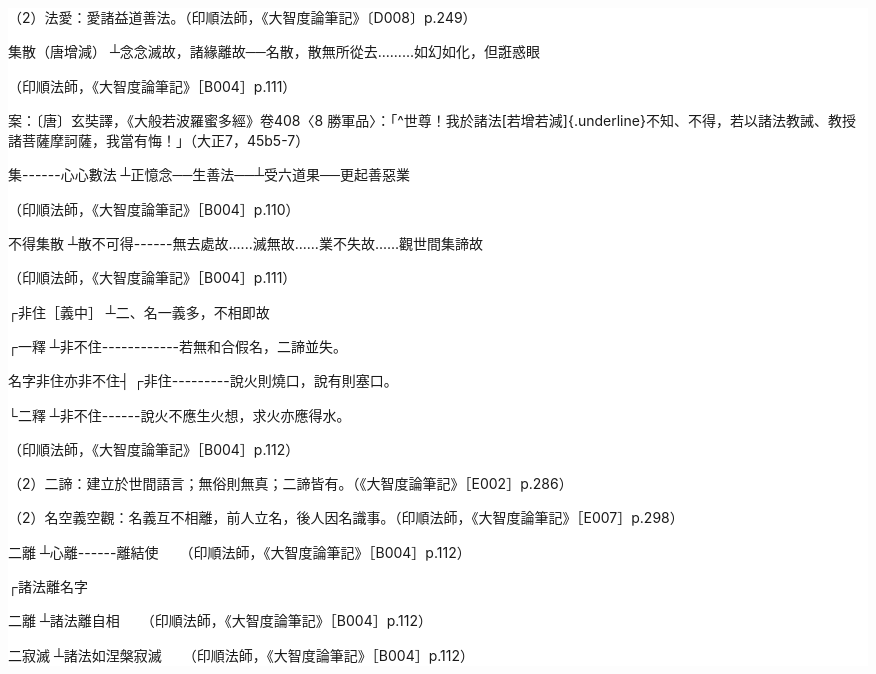 [^14]: 有＋（愛）【宋】【元】，（愛破有）【宮】。（大正25，364d，n.12）

[^15]: 參見《正觀》（6），p.113：《大智度論》卷41（大正25，361c23-362a5）。

[^16]: （1）四愛：欲愛，不淨；有愛，無不淨等；無有愛，破有似智慧；法愛，愛諸益道善法。（印順法師，《大智度論筆記》〔D008〕p.249）

（2）法愛：愛諸益道善法。（印順法師，《大智度論筆記》〔D008〕p.249）

[^17]: 聞＝間【宋】【元】【明】【宮】【聖】【石】。（大正25，364d，n.13）

[^18]: 二種不見：不得故不見，慧少故不見。（印順法師，《大智度論筆記》〔D008〕p.249）

[^19]: 眾生本空：本來空，非行般若故無。（印順法師，《大智度論筆記》［E001］p.286）

[^20]: 眾生本空：無始已來不可得；非行般若故不可得；但以凡夫虛誑顛倒，假名謂為有；今行般若滅於妄倒，了達知其無，非本有今無。（印順法師，《大智度論筆記》［B004］p.111）

[^21]: 斷滅：本有今無。（印順法師，《大智度論筆記》［E002］p.286）

[^22]: ┌緣合會故───────名集，生無所從來......┐

集散（唐增減）
┴念念滅故，諸緣離故──名散，散無所從去.........如幻如化，但誑惑眼

（印順法師，《大智度論筆記》［B004］p.111）

案：〔唐〕玄奘譯，《大般若波羅蜜多經》卷408〈8
勝軍品〉：「^世尊！我於諸法[若增若減]{.underline}不知、不得，若以諸法教誡、教授諸菩薩摩訶薩，我當有悔！」（大正7，45b5-7）

[^23]: 諸心心數法：根境生識三和生觸觸緣生受想思等。（印順法師，《大智度論筆記》〔D002〕p.238）

[^24]: ┌邪憶念──生煩惱罪業┐

集------心心數法 ┴正憶念──生善法──┴受六道果──更起善惡業

（印順法師，《大智度論筆記》［B004］p.110）

[^25]: 參見《雜阿含經》卷13（335經）《第一義空經》（大正2，92c11-25）。另參見印順法師，《空之探究》，pp.86-87。

[^26]: ┌集不可得------無來處故......生無故......畢竟空故......觀世間滅諦故

不得集散
┴散不可得------無去處故......滅無故......業不失故......觀世間集諦故

（印順法師，《大智度論筆記》［B004］p.111）

[^27]: 《雜阿含經》卷10（262經）：「^迦旃延！如實正觀世間集者，則不生世間無見；如實正觀世間滅，則不生世間有見。迦旃延！如來離於二邊，說於中道。」（大正2，67a2-4）

[^28]: ┌一、因緣離散，即失名故（何況法空）

┌非住［義中］ ┴二、名一義多，不相即故

┌一釋 ┴非不住------------若無和合假名，二諦並失。

名字非住亦非不住┤ ┌非住---------說火則燒口，說有則塞口。

└二釋 ┴非不住------說火不應生火想，求火亦應得水。

（印順法師，《大智度論筆記》［B004］p.112）

[^29]: 輞（^ㄨㄤˇ）：1.車輪的外框。（《漢語大詞典》（九），p.1287）

[^30]: 輻（^ㄈㄨˊ）：1.車輪中湊集於中心轂上的直木。（《漢語大詞典》（九），p.1298）

[^31]: 轂（^ㄍㄨˇ）：1.車輪的中心部位，周圍與車輻的一端相接，中有圓孔，用以插軸。（《漢語大詞典》（六），p.1509）

[^32]: 不＋（可）【宋】【元】【明】【宮】【聖】【石】。（大正25，364d，n.21）

[^33]: （1）二諦：因緣和合，無則世俗語言都滅。世諦無故，第一義亦無。二諦無故，諸法錯亂。（印順法師，《大智度論筆記》〔D016〕p.260）

（2）二諦：建立於世間語言；無俗則無真；二諦皆有。（《大智度論筆記》［E002］p.286）

[^34]: （1）假名：從久遠來，共傳名字，因名識事。（印順法師，《大智度論筆記》〔D008〕p.249）

（2）名空義空觀：名義互不相離，前人立名，後人因名識事。（印順法師，《大智度論筆記》［E007］p.298）

[^35]: 〔聖人〕－【宋】【宮】。（大正25，365d，n.1）

[^36]: 二種五眾：凡夫五眾，聖（小）人如幻五眾。（印順法師，《大智度論筆記》〔D008〕p.250）

[^37]: 聖人五眾：虛誑不實。（印順法師，《大智度論筆記》［E002］p.287）

[^38]: 十喻，參見《大智度論》卷6〈1
序品〉：「^如幻、如焰、如水中月、如虛空、如響、如犍闥婆城、如夢、如影、如鏡中像、如化。」（大正25，101c8-9）

[^39]: 辯＝辦【宋】【元】【明】【宮】。（大正25，365d，n.2）

[^40]: ┌身離------離世事

二離
┴心離------離結使　　（印順法師，《大智度論筆記》［B004］p.112）

┌諸法離名字

二離 ┴諸法離自相　　（印順法師，《大智度論筆記》［B004］p.112）

[^41]: 大小差別：小多說身心二離，大多說離言離相。（印順法師，《大智度論筆記》〔D009〕p.250）

[^42]: ┌淳善相寂滅惡事

二寂滅
┴諸法如涅槃寂滅　　（印順法師，《大智度論筆記》［B004］p.112）


[^1]: （1）《大智度論疏》卷17：「^第九品者名為〈集散品〉，即是命說分中第三大分，從此下去，始明善吉承命正說波若。就正說文中，大有四分：初、從此品、〈10
[^2]: 《大智度論》卷43〈10
[^3]: （1）《大智度論》卷42〈9
[^4]: 《大智度論疏》卷17：「^就初嫌^※^讓門中，復有二意：一云：『我不覺不得菩薩』已下，就於生空以明波若。『世尊！我不得一切諸法集散』已下，次就法空以明波若也。」（卍新續藏46，864a18-21）
[^5]: 《大般若波羅蜜多經》卷408〈8
[^6]: 《大智度論》卷42〈9
[^7]: 《大智度論疏》卷17：「^『世尊！我不得一切諸法集散』已下，次就法空以明波若也。」（卍新續藏46，864a20-21）
[^8]: 假名：諸法不集不散，故字非住非不住，無所有故。（印順法師，《大智度論筆記》〔D008〕p.249）
[^9]: （1）《大般若波羅蜜多經》卷408〈8
[^10]: 我若＝若我【宋】【元】【明】【宮】【聖】。（大正25，364d，n.8）
[^11]: （1）名非住不住，二譯意異：秦------字無所有故，唐------義無所有故。（印順法師，《大智度論筆記》［B004］p.111）。
[^12]: 參見《摩訶般若波羅蜜經》〈7
[^13]: （1）《阿毘達磨集異門足論》卷4〈4
[^43]: ┌未來無為法
[^44]: 《大智度論疏》卷17：^「『不生』已下，次就釋一切法不生義；既法本不生，今亦無滅也。」（卍新續藏46，865a17）
[^45]: ┌智 緣 滅─┐
[^46]: 《正觀》（6），p.114：《大智度論》卷5（大正25，96c10-14）、卷12（145c10-11，146b20-21）、卷15（170b20-29）、卷16（175a2-5）、卷18（190b10-18）、卷45（383c16-18）、卷50（420c26-27）、卷61（488b6-7）、卷86（662c13-22）、卷89（692a25-26）。
[^47]: 《正觀》（6），p.113：《大智度論》卷12（大正25，147b8-c21）、卷15（170c15-24）、卷18（194b-195a11）、卷31（293c22-27）。
[^48]: 《正觀》（6），p.114：《大智度論》卷1（大正25，60b19-c6）、卷15（170b29-c17）、卷18（193a10-b7）、卷23（229b14-c12）、卷26（253b21-c6）、卷31（292b29-c8）、卷37（331b16-29）、卷43（372b10-26）。
[^49]: 不示：觀滅言斷，無法可示。（印順法師，《大智度論筆記》［E002］p.287）
[^50]: 《正觀》（6），p.114：《大智度論》卷35（大正25，319a15-19）。
[^51]: 《正觀》（6），p.114：《大智度論》卷32（大正25，297b22-299a21）。
[^52]: 《正觀》（6），p.114：《大智度論》卷6（大正25，102c26-29）、卷15（169c3-29）、卷15（171a7-18）、卷18（194b1-195a13）、卷25，246a23-b11）、卷31（293a25-294c10）、卷32（298c22）、卷53（436b15-18）、卷67（528b16-28）、卷70（550c10-15）。
[^53]: 《正觀》（6），p.114：《大智度論》卷2（大正25，75a9-13）、卷32（298a10-20，298c21-23）。
[^54]: 法性與空：如、法性、法相、法位、實際。（印順法師，《大智度論筆記》［F028］p.360）
[^55]: ┌得名集
[^56]: 《大智度論疏》卷17：「^如虗空已下，釋上十喻中文，亦同上。意言：虗空亦無集散，譬如舍內滿中虗空，但周圍不開門者，則不得此舍內空用；若鑿其門、開戶牖者，則得入中，得此空用，故名為集。若塞戶時，不得空用，則名為散，故說虗空有於集散。今既虗空亦本來是無，所以得云不不集散也。」（卍新續藏46，865b23-c4）
[^57]: 戶牖（^ㄏㄨˋ
[^58]: 參見《正觀》（6），p.269，n.113-1：
[^59]: 〔佛〕－【宋】【元】【明】【宮】【聖】。（大正25，365d，n.7）
[^60]: （1）《大品經義疏》卷4：「^初就非住非不住求菩薩字不可得，二者就不可說門求菩薩名字不可得。」（卍新續藏24，234c10-11）
[^61]: 〔受〕－【宋】【元】【明】【宮】【聖】。（大正25，365d，n.8）
[^62]: 不可說：一一法中不可說，和合法中亦不可說。（印順法師，《大智度論筆記》〔D010〕p.252）
[^63]: 名虛空＝虛空名【宋】【元】【明】【聖】，＝多虛空【宮】。（大正25，365d，n.14）
[^64]: 《大般若波羅蜜多經》卷409〈8
[^65]: （1）若＝云何【元】【明】【石】。（大正25，365d，n.17）
[^66]: （1）聞般若相義，心不驚怖沒悔------二譯不同：
[^67]: 《正觀》（6），p.115：《大智度論》卷41（大正25，363c19-365b16），參見〈9
[^68]: 《大智度論疏》卷17：「^何以故已下，釋所以名異門義。上乃就不住非不住門等麼^※^法破之，今乃就五眾等中平^※^相推之而破，故名異門也。」（卍新續藏46，865c11-13）
[^69]: ┌一、與色相違，色非是空。
[^70]: 參見《大智度論疏》卷17：「^入出息屬身念處故，不屬虛空也。色盡處亦非虛空，名色盡處故；虛空無礙，色是於礙，故與相違。如是則無虛空，但名耳。」（卍新續藏46，865c14-16）
[^71]: ┌慧眼觀之是虛誑故。
[^72]: （1）三眼觀四大不同。（印順法師，《大智度論筆記》［A053］p.91、［D001］p.236）
[^73]: 《正觀》（6），p.115：《大智度論》卷19（大正25，198c22-199c4）、卷20（206b3-c4）、卷31（287a21-b10）、卷48（403c24-405b7）。
[^74]: 唯心故空：境隨觀轉，知法無實。（印順法師，《大智度論筆記》〔D011〕p.253）
[^75]: 參見《大智度論》卷11〈1
[^76]: 性＝姓【宋】【元】【明】【宮】【聖】。（大正25，366d，n.3）
[^77]: 姓貴＝貴姓【宋】【元】【明】【宮】。（大正25，366d，n.4）
[^78]: 阿鞞跋致性：未得忍，未受記，但福智力信畢竟空，得阿〔鞞〕跋致氣分。（印順法師，《大智度論筆記》〔D003〕p.243）
[^79]: 《大智度論疏》卷17：「^復次世尊已下，論主自科。上躭嫌門讓^※^中，約住非不住門明義已竟；今此文即是善吉正說，次就不住門明於波若。就此文中，大有三意：第一、就不住門明不住者得；第二、言菩薩無方便色中住等，明其住者之失；第三、先尼已下，明以小況大。今以此為陰、入、界、十二緣等，成於上義故，約而辨之也。」（卍新續藏46，866a1-6）
[^80]: 《大品經義疏》卷4：「^就文為四：第一、正明無住行，第二、明有住行為失，第三、明無住行為得，第四、舉小說大。」（卍新續藏24，235a22-24）
[^81]: 識＋（受想行識）【石】。（大正25，366d，n.6）
[^82]: 識＋（識）【宋】【元】【明】【宮】。（大正25，366d，n.7）
[^83]: ┌行：聽聞、誦、讀乃至後心取覺，皆名為行。
[^84]: 誦讀＝讀誦【聖】。（大正25，366d，n.13）
[^85]: 〔波羅蜜〕－【宋】【元】【明】【宮】【聖】。（大正25，366d，n.14）
[^86]: 相＋（應）【宋】【元】【明】【宮】。（大正25，366d，n.15）
[^87]: 《正觀》（6），p.115：參見《大智度論》卷42（大正25，364c21-29）。
[^88]: 無相三昧：不取法相，不入滅定。（印順法師，《大智度論筆記》〔D011〕p.253）
[^89]: 不取法相，不入滅定［而能行道］：無相三昧。
[^90]: （1）人心得緣便起，菩薩無緣不滅。（印順法師，《大智度論筆記》〔D012〕p.254）
[^91]: （1）參見《摩訶般若波羅蜜經》卷1〈2
[^92]: 此二種菩薩的分類法，參見《大智度論》卷41（大正25，358b12-19）；另參見印順法師，《初期大乘佛教之起源與開展》，pp.1287-1288。
[^93]: 尸＝尼【宋】【元】【明】【宮】【石】。（大正25，367d，n.1）
[^94]: 浮、闍藍、波尼藍。（印順法師，《大智度論筆記》［I045］p.452）
[^95]: ┌一字門：一字一名......如地名浮
[^96]: ┌聞阿────知諸法本來不生
[^97]: （1）實相：不生、苦、無常。（印順法師，《大智度論筆記》〔D006〕p.247）
[^98]: 阿字本來不生。（印順法師，《大智度論筆記》［E002］p.287）
[^99]: 《正觀》（6），pp.115-116：《大智度論》卷48（大正25，407c10-409c）之經文及論文；卷28（268a23-29）。
[^100]: （1）參見《大智度論》卷40〈4
[^101]: 〔相中〕－【宋】【宮】，〔相〕－【明】【聖】。（大正25，367d，n.7）
[^102]: 如相如相＝如相【宋】【宮】，＝如如相【元】【明】【聖】。（大正25，367d，n.8）
[^103]: （如）＋乃【宋】【元】【明】【宮】【聖】。（大正25，367d，n.15）
[^104]: （1）《大般若波羅蜜多經》卷409〈8
[^105]: 《大般若波羅蜜多經》卷409〈8
[^106]: （1）《大般若波羅蜜多經》卷409〈8
[^107]: 〔諸〕－【宋】【元】【明】【宮】【聖】【石】。（大正25，367d，n.18）
[^108]: 《大般若波羅蜜多經》卷409〈8
[^109]: 《正觀》（6），p.116：《大智度論》卷11（大正25，138a7-10）、卷20（207a12-23）、卷17（186c27-28）。
[^110]: 《正觀》（6），p.116：《大智度論》卷32（大正25，297b22-299a21）。
[^111]: 《正觀》（6），p.116：《大智度論》卷5（大正25，95c2-97c4）、卷28（268a2-269b26）。
[^112]: 案：依經文，乃須菩提所說。
[^113]: （1）五眾：有罪不應取，何勞強破為？為人觀無常等著法生見，分別為空。（印順法師，《大智度論筆記》〔D012〕p.255）
[^114]: ┌欲著──為說無常等，觀無常等破著得解脫
[^115]: （1）大小差別──無受三昧：小無大用，不利不深；小至漏盡時得；小有習氣不淨。（印順法師，《大智度論筆記》〔D009〕p.251）
[^116]: 〔彼〕－【宋】【宮】，彼＝後【元】【明】。（大正25，367d，n.23）
[^117]: 二乘證果：諸法不受故得漏盡。（印順法師，《大智度論筆記》〔D013〕p.255）
[^118]: 屯崙摩王彈琴，迦葉不安其座。（印順法師，《大智度論筆記》［I023］p.435）
[^119]: 《翻梵語》卷9：「^隨藍風（應云毘藍婆，亦云毘藍，譯曰迅猛）。」（大正54，1046a）
[^120]: 參見《大樹緊那羅王所問經》卷1（大正15，371a2-24）。
[^121]: 菩薩煩惱：二乘習氣是。（印順法師，《大智度論筆記》［E002］p.287）
[^122]: 惟＝唯【宋】【元】【明】【宮】【聖】【石】。（大正25，368d，n.2）
[^123]: （1）煩惱：相是煩惱根本，取相生諸結使。（印順法師，《大智度論筆記》〔D002〕p.240）
[^124]: （1）無受三昧：觀法性空，次不取諸法心無行處是名。（印順法師，《大智度論筆記》〔D012〕p.255）
[^125]: 求實相法之次第──先尼：信實相不可得故，分別解知稱量思惟智慧相，不內不外，得亦不得；無取無得無念。（印順法師，《大智度論筆記》［C003］p.186）
[^126]: （1）《大智度論》卷42〈9
[^127]: 小乘有性空。（印順法師，《大智度論筆記》〔D013〕p.256）
[^128]: 《大般若波羅蜜多經》卷409〈8
[^129]: 羅什此處所譯「內觀、外觀、內外觀、無智慧觀」之「觀」，玄奘譯《大般若經》作「現觀」（大正7，48b17-21），梵本《二萬五千頌般若》作「abhisamaya」（現觀）（N.
[^130]: 知＝智【宋】【元】【明】【宮】。（大正25，368d，n.11）
[^131]: （1）《大般若波羅蜜多經》卷409〈8
[^132]: （1）《大般若波羅蜜多經》卷409〈8
[^133]: ┌無能取
[^134]: 智慧亦不念＝亦不念智慧【宋】【元】【明】【宮】【聖】。（大正25，368d，n.19）
[^135]: 《大般若波羅蜜多經》卷409〈8
[^136]: （1）《光讚經》卷3〈8
[^137]: （1）《光讚經》卷3〈8
[^138]: 為先尼梵志說法。（印順法師，《大智度論筆記》［H026］p.420）
[^139]: （1）參見《大智度論》卷31（大正25，295b22-c6）。
[^140]: 無一微相可取。（印順法師，《大智度論筆記》［E002］p.287）
[^141]: 小乘有法空。（印順法師，《大智度論筆記》〔D013〕p.256）
[^142]: （1）參見《雜阿含經》卷5（105經）（大正2，31c13-32c2）。
[^143]: 參見《四分律》卷33（大正22，798c）、卷34（大正22，805c）。
[^144]: 〔婆〕－【宋】【元】【明】【宮】，婆＝波【聖】。（大正25，368d，n.28）
[^145]: 〔時〕－【宋】【元】【明】【宮】。（大正25，368d，n.29）
[^146]: 不蘭迦葉［六師之一］。（印順法師，《大智度論筆記》［I045］p.452）
[^147]: 自＝疾【宋】【元】【明】【宮】【聖】【石】。（大正25，368d，n.33）
[^148]: 門＝問【元】【明】。（大正25，368d，n.37）
[^149]: 二空：本來常自無我，無我故法無所屬、如幻、虛誑。（《大智度論筆記》〔D014〕p.257）
[^150]: （1） ┌一、一多不相即故。
[^151]: 一＋（五）【石】。（大正25，369d，n.1）
[^152]: 〔生〕－【聖】。（大正25，369d，n.2）
[^153]: 破我──
[^154]: （1）如即我之異名。（印順法師，《大智度論筆記》［E002］p.287）
[^155]: 《大智度論疏》卷17：^「『復次，內者』已下，次就十二入等明內外義。以法無定故，以智慧觀之，得成諸觀前緣；若使有之定相者，則不得觀。為諸觀行故，言『則無智用』也，當說。
[^156]: 內、外：自身、他身；內入、外入；能觀、所觀。（印順法師，《大智度論筆記》〔D014〕p.257）
[^157]: 諸觀有過：緣生非實，待境方成。（印順法師，《大智度論筆記》〔D014〕p.258）
[^158]: 稱（^ㄔㄥ）：4.稱號，名稱。（《漢語大詞典》（八），p.111）
[^159]: 教＝數【宋】【元】【明】【宮】【聖】【石】。（大正25，369d，n.6）
[^160]: 智、得：智名得道方便，得名得道聖果。（印順法師，《大智度論筆記》〔D014〕p.257）
[^161]: 無常等觀：緣生非實觀。
[^162]: ┌一、從因緣生有非實故
[^163]: ┌不取──法畢竟空無所得故......諸法實相無憶念故
[^164]: 不取不捨：諸法皆有助道力故不捨，諸法實相畢竟空故不受。
[^165]: 〔岸〕－【宋】【元】【明】【宮】。（大正25，369d，n.10）
[^166]: 世間即是涅槃：此彼不度故。（印順法師，《大智度論筆記》［E002］p.287）
[^167]: （1）慈＝悲【宋】【元】【明】【宮】【聖】。（大正25，369d，n.11）
[^168]: 知空不滅：功德未具；慈悲、願力。（印順法師，《大智度論筆記》〔D014〕p.258）
[^169]: 《大智度論疏》卷17：「^非法者，云無法可得也。亦非非法者，非法亦無也。一解言，非法者，據真而談，無法可得故，名非法。亦非非法者^※^，據世諦語，非不有是法也。」（卍新續藏46，868a22-b1）
